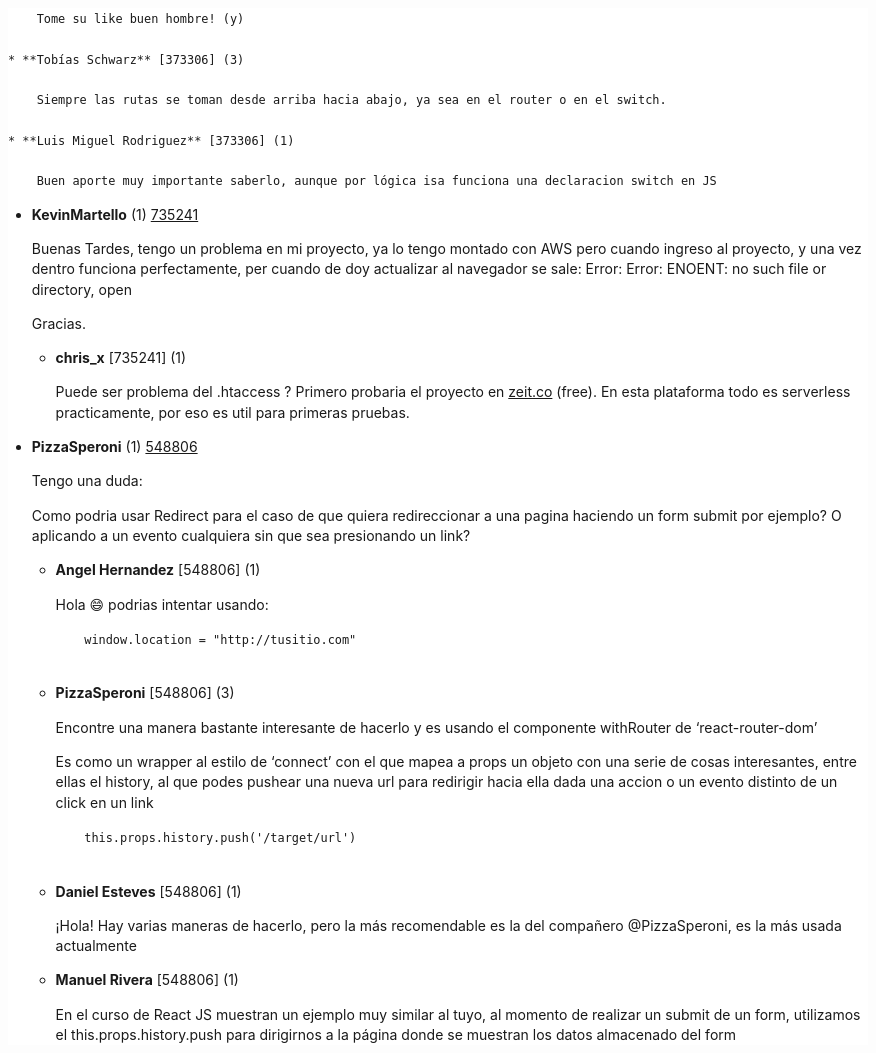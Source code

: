 		Tome su like buen hombre! (y)

	* **Tobías Schwarz** [373306] (3)

		Siempre las rutas se toman desde arriba hacia abajo, ya sea en el router o en el switch.

	* **Luis Miguel Rodriguez** [373306] (1)

		Buen aporte muy importante saberlo, aunque por lógica isa funciona una declaracion switch en JS

* **KevinMartello** (1) [735241](https://platzi.com/comentario/735241/) 

	Buenas Tardes, tengo un problema en mi proyecto, ya lo tengo montado con AWS pero cuando ingreso al proyecto, y una vez dentro funciona perfectamente, per cuando de doy actualizar al navegador se sale: Error: Error: ENOENT: no such file or directory, open
	
	Gracias.

	* **chris_x** [735241] (1)

		Puede ser problema del .htaccess ? Primero probaria el proyecto en [zeit.co](http://zeit.co) (free). En esta plataforma todo es serverless practicamente, por eso es util para primeras pruebas.

* **PizzaSperoni** (1) [548806](https://platzi.com/comentario/548806/) 

	Tengo una duda:
	
	Como podria usar Redirect para el caso de que quiera redireccionar a una pagina haciendo un form submit por ejemplo? O aplicando a un evento cualquiera sin que sea presionando un link?

	* **Angel Hernandez** [548806] (1)

		Hola 😄 podrias intentar usando:
		``` 
		    window.location = "http://tusitio.com"
		    
		```

	* **PizzaSperoni** [548806] (3)

		Encontre una manera bastante interesante de hacerlo y es usando el componente withRouter de ‘react-router-dom’
		
		Es como un wrapper al estilo de ‘connect’ con el que mapea a props un objeto con una serie de cosas interesantes, entre ellas el history, al que podes pushear una nueva url para redirigir hacia ella dada una accion o un evento distinto de un click en un link
		``` 
		    this.props.history.push('/target/url')
		    
		```

	* **Daniel Esteves** [548806] (1)

		¡Hola! Hay varias maneras de hacerlo, pero la más recomendable es la del compañero @PizzaSperoni, es la más usada actualmente

	* **Manuel Rivera** [548806] (1)

		En el curso de React JS muestran un ejemplo muy similar al tuyo, al momento de realizar un submit de un form, utilizamos el this.props.history.push para dirigirnos a la página donde se muestran los datos almacenado del form
